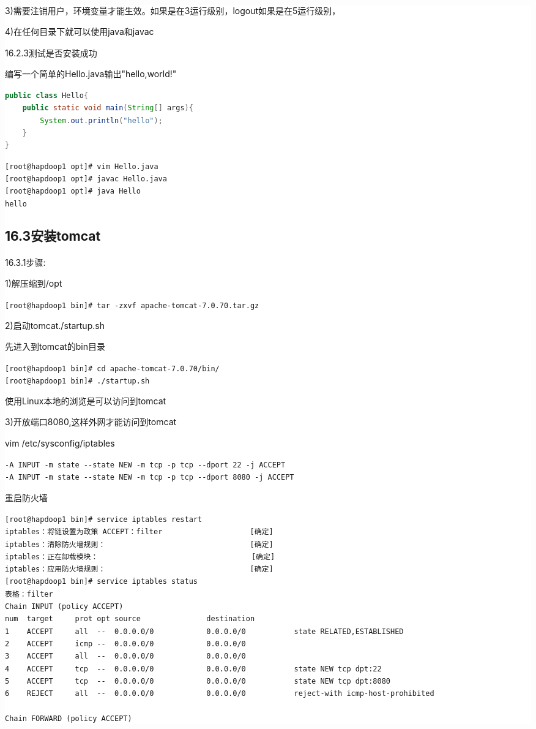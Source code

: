 3)需要注销用户，环境变量才能生效。如果是在3运行级别，logout如果是在5运行级别，

4)在任何目录下就可以使用java和javac

16.2.3测试是否安装成功

编写一个简单的Hello.java输出"hello,world!"

```java
public class Hello{
    public static void main(String[] args){
    	System.out.println("hello");
    }
}
```

```shell
[root@hapdoop1 opt]# vim Hello.java
[root@hapdoop1 opt]# javac Hello.java 
[root@hapdoop1 opt]# java Hello
hello
```

## 16.3安装tomcat

16.3.1步骤:

1)解压缩到/opt

```shell
[root@hapdoop1 bin]# tar -zxvf apache-tomcat-7.0.70.tar.gz 
```

2)启动tomcat./startup.sh

先进入到tomcat的bin目录

```shell
[root@hapdoop1 bin]# cd apache-tomcat-7.0.70/bin/
[root@hapdoop1 bin]# ./startup.sh 
```

使用Linux本地的浏览是可以访问到tomcat

3)开放端口8080,这样外网才能访问到tomcat

vim /etc/sysconfig/iptables

```shell
-A INPUT -m state --state NEW -m tcp -p tcp --dport 22 -j ACCEPT
-A INPUT -m state --state NEW -m tcp -p tcp --dport 8080 -j ACCEPT
```

重启防火墙

```shell
[root@hapdoop1 bin]# service iptables restart
iptables：将链设置为政策 ACCEPT：filter                    [确定]
iptables：清除防火墙规则：                                 [确定]
iptables：正在卸载模块：                                   [确定]
iptables：应用防火墙规则：                                 [确定]
[root@hapdoop1 bin]# service iptables status
表格：filter
Chain INPUT (policy ACCEPT)
num  target     prot opt source               destination         
1    ACCEPT     all  --  0.0.0.0/0            0.0.0.0/0           state RELATED,ESTABLISHED 
2    ACCEPT     icmp --  0.0.0.0/0            0.0.0.0/0           
3    ACCEPT     all  --  0.0.0.0/0            0.0.0.0/0           
4    ACCEPT     tcp  --  0.0.0.0/0            0.0.0.0/0           state NEW tcp dpt:22 
5    ACCEPT     tcp  --  0.0.0.0/0            0.0.0.0/0           state NEW tcp dpt:8080 
6    REJECT     all  --  0.0.0.0/0            0.0.0.0/0           reject-with icmp-host-prohibited 

Chain FORWARD (policy ACCEPT)
```